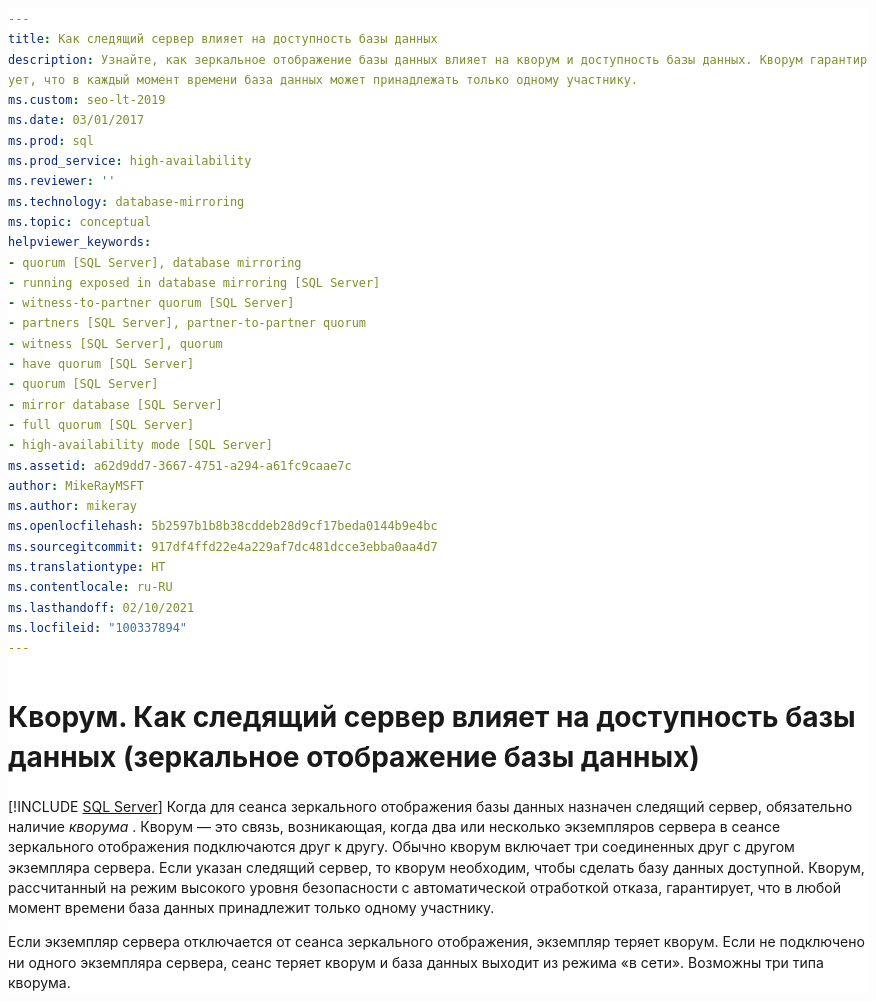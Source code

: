```yaml
---
title: Как следящий сервер влияет на доступность базы данных
description: Узнайте, как зеркальное отображение базы данных влияет на кворум и доступность базы данных. Кворум гарантирует, что в каждый момент времени база данных может принадлежать только одному участнику.
ms.custom: seo-lt-2019
ms.date: 03/01/2017
ms.prod: sql
ms.prod_service: high-availability
ms.reviewer: ''
ms.technology: database-mirroring
ms.topic: conceptual
helpviewer_keywords:
- quorum [SQL Server], database mirroring
- running exposed in database mirroring [SQL Server]
- witness-to-partner quorum [SQL Server]
- partners [SQL Server], partner-to-partner quorum
- witness [SQL Server], quorum
- have quorum [SQL Server]
- quorum [SQL Server]
- mirror database [SQL Server]
- full quorum [SQL Server]
- high-availability mode [SQL Server]
ms.assetid: a62d9dd7-3667-4751-a294-a61fc9caae7c
author: MikeRayMSFT
ms.author: mikeray
ms.openlocfilehash: 5b2597b1b8b38cddeb28d9cf17beda0144b9e4bc
ms.sourcegitcommit: 917df4ffd22e4a229af7dc481dcce3ebba0aa4d7
ms.translationtype: HT
ms.contentlocale: ru-RU
ms.lasthandoff: 02/10/2021
ms.locfileid: "100337894"
---
```

# <a name="quorum-how-a-witness-affects-database-availability-database-mirroring"></a>Кворум. Как следящий сервер влияет на доступность базы данных (зеркальное отображение базы данных)
 [!INCLUDE [SQL Server](../../includes/applies-to-version/sqlserver.md)]
  Когда для сеанса зеркального отображения базы данных назначен следящий сервер, обязательно наличие *кворума* . Кворум — это связь, возникающая, когда два или несколько экземпляров сервера в сеансе зеркального отображения подключаются друг к другу. Обычно кворум включает три соединенных друг с другом экземпляра сервера. Если указан следящий сервер, то кворум необходим, чтобы сделать базу данных доступной. Кворум, рассчитанный на режим высокого уровня безопасности с автоматической отработкой отказа, гарантирует, что в любой момент времени база данных принадлежит только одному участнику.  
  
 Если экземпляр сервера отключается от сеанса зеркального отображения, экземпляр теряет кворум. Если не подключено ни одного экземпляра сервера, сеанс теряет кворум и база данных выходит из режима «в сети». Возможны три типа кворума.  
  